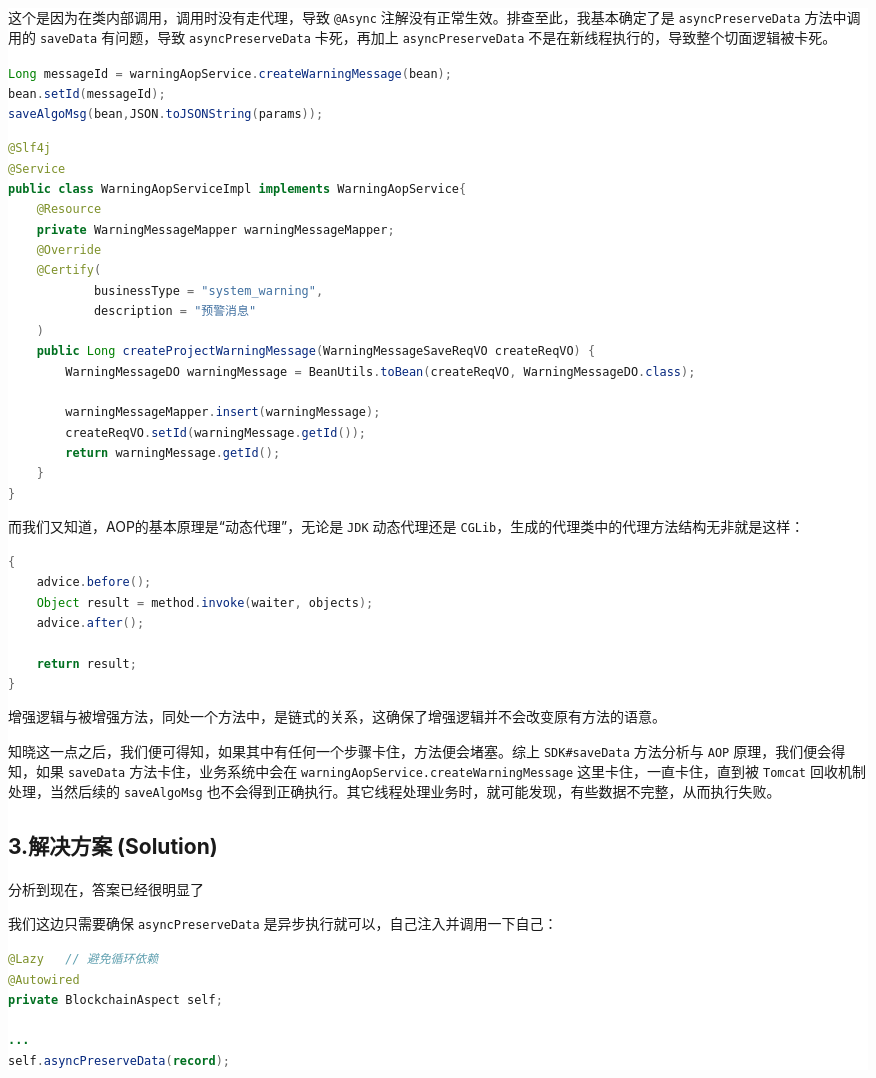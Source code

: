 这个是因为在类内部调用，调用时没有走代理，导致 `@Async` 注解没有正常生效。排查至此，我基本确定了是 `asyncPreserveData` 方法中调用的 `saveData` 有问题，导致 `asyncPreserveData` 卡死，再加上 `asyncPreserveData` 不是在新线程执行的，导致整个切面逻辑被卡死。


```java
Long messageId = warningAopService.createWarningMessage(bean);  
bean.setId(messageId);  
saveAlgoMsg(bean,JSON.toJSONString(params));
```

```java
@Slf4j
@Service
public class WarningAopServiceImpl implements WarningAopService{
    @Resource
    private WarningMessageMapper warningMessageMapper;
    @Override
    @Certify(
            businessType = "system_warning",
            description = "预警消息"
    )
    public Long createProjectWarningMessage(WarningMessageSaveReqVO createReqVO) {
        WarningMessageDO warningMessage = BeanUtils.toBean(createReqVO, WarningMessageDO.class);
       
        warningMessageMapper.insert(warningMessage);
        createReqVO.setId(warningMessage.getId());
        return warningMessage.getId();
    }
}
```

而我们又知道，AOP的基本原理是“动态代理”，无论是 `JDK` 动态代理还是 `CGLib`，生成的代理类中的代理方法结构无非就是这样：

```java
{
	advice.before();
	Object result = method.invoke(waiter, objects);
	advice.after();
	
	return result;
}
```


增强逻辑与被增强方法，同处一个方法中，是链式的关系，这确保了增强逻辑并不会改变原有方法的语意。

知晓这一点之后，我们便可得知，如果其中有任何一个步骤卡住，方法便会堵塞。综上 `SDK#saveData` 方法分析与 `AOP` 原理，我们便会得知，如果 `saveData` 方法卡住，业务系统中会在 `warningAopService.createWarningMessage` 这里卡住，一直卡住，直到被 `Tomcat` 回收机制处理，当然后续的 `saveAlgoMsg` 也不会得到正确执行。其它线程处理业务时，就可能发现，有些数据不完整，从而执行失败。

## 3.解决方案 (Solution)

分析到现在，答案已经很明显了

我们这边只需要确保 `asyncPreserveData` 是异步执行就可以，自己注入并调用一下自己：

```java
@Lazy   // 避免循环依赖  
@Autowired  
private BlockchainAspect self;

...
self.asyncPreserveData(record);
```
